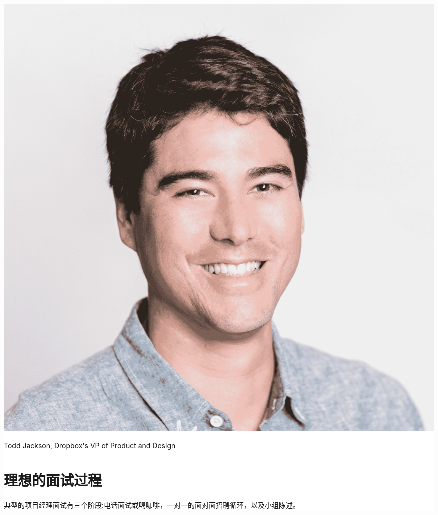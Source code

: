 ![](img/bf0065b90c95a5c4f6dd857d9456c02e.png)

Todd Jackson, Dropbox's VP of Product and Design

# 理想的面试过程

典型的项目经理面试有三个阶段:电话面试或喝咖啡，一对一的面对面招聘循环，以及小组陈述。
